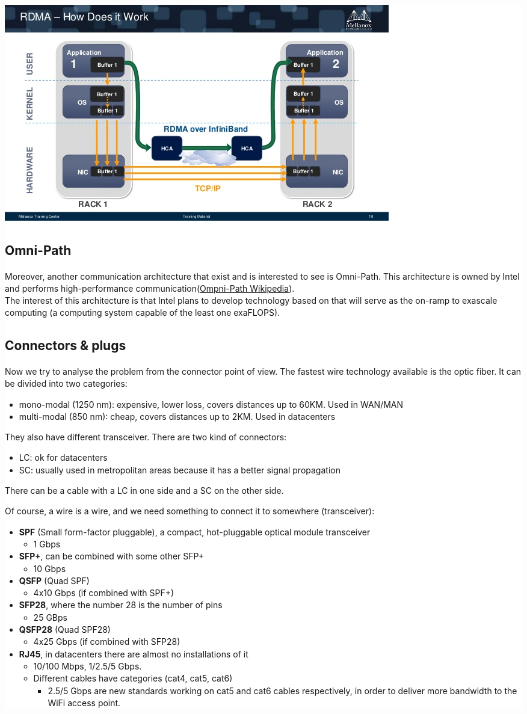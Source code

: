 ![](./assets/rdma.jpg)

## Omni-Path

Moreover, another communication architecture that exist and is interested to see is Omni-Path. This architecture is owned by Intel and performs high-performance communication([Ompni-Path Wikipedia](https://en.wikipedia.org/wiki/Omni-Path)).  
The interest of this architecture is that Intel plans to develop technology based on that will serve as the on-ramp to exascale computing (a computing system capable of the least one exaFLOPS).

## Connectors & plugs

Now we try to analyse the problem from the connector point of view. The fastest wire technology available is the optic fiber. It can be divided into two categories:

*   mono-modal (1250 nm): expensive, lower loss, covers distances up to 60KM. Used in WAN/MAN
*   multi-modal (850 nm): cheap, covers distances up to 2KM. Used in datacenters

They also have different transceiver. There are two kind of connectors:

*   LC: ok for datacenters
*   SC: usually used in metropolitan areas because it has a better signal propagation

There can be a cable with a LC in one side and a SC on the other side.

Of course, a wire is a wire, and we need something to connect it to somewhere (transceiver):

*   **SPF** (Small form-factor pluggable), a compact, hot-pluggable optical module transceiver
    *   1 Gbps
*   **SFP+**, can be combined with some other SFP+
    *   10 Gbps
*   **QSFP** (Quad SPF)
    *   4x10 Gbps (if combined with SPF+)
*   **SFP28**, where the number 28 is the number of pins
    *   25 GBps
*   **QSFP28** (Quad SPF28)
    *   4x25 Gbps (if combined with SFP28)
*   **RJ45**, in datacenters there are almost no installations of it
    *   10/100 Mbps, 1/2.5/5 Gbps.
    *   Different cables have categories (cat4, cat5, cat6)
        *   2.5/5 Gbps are new standards working on cat5 and cat6 cables respectively, in order to deliver more bandwidth to the WiFi access point.
